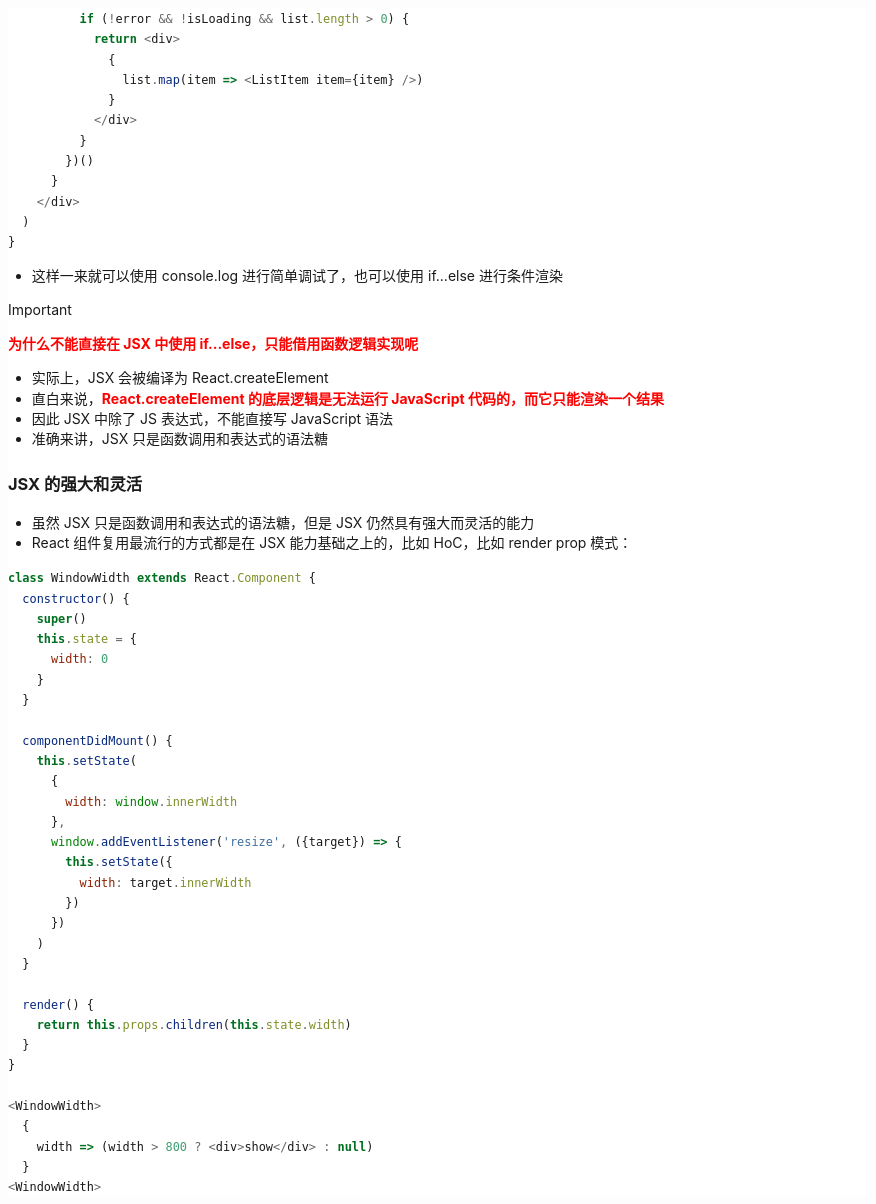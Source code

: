 ```javascript
          if (!error && !isLoading && list.length > 0) {
            return <div>
              {
                list.map(item => <ListItem item={item} />)
              }
            </div>
          }
        })()
      }
    </div>
  )
}
```

- 这样一来就可以使用 console.log 进行简单调试了，也可以使用 if...else 进行条件渲染

> [!important]
> **<font color=red>为什么不能直接在 JSX 中使用 if...else，只能借用函数逻辑实现呢</font>**
> - 实际上，JSX 会被编译为 React.createElement
> - 直白来说，**<font color=red>React.createElement 的底层逻辑是无法运行 JavaScript 代码的，而它只能渲染一个结果</font>**
> - 因此 JSX 中除了 JS 表达式，不能直接写 JavaScript 语法
> - 准确来讲，JSX 只是函数调用和表达式的语法糖

### JSX 的强大和灵活

- 虽然 JSX 只是函数调用和表达式的语法糖，但是 JSX 仍然具有强大而灵活的能力
- React 组件复用最流行的方式都是在 JSX 能力基础之上的，比如 HoC，比如 render prop 模式：

```javascript
class WindowWidth extends React.Component {
  constructor() {
    super()
    this.state = {
      width: 0
    }
  }

  componentDidMount() {
    this.setState(
      {
        width: window.innerWidth
      },
      window.addEventListener('resize', ({target}) => {
        this.setState({
          width: target.innerWidth
        })
      })
    )
  }

  render() {
    return this.props.children(this.state.width)
  }
}

<WindowWidth>
  {
    width => (width > 800 ? <div>show</div> : null)
  }
<WindowWidth>
```
